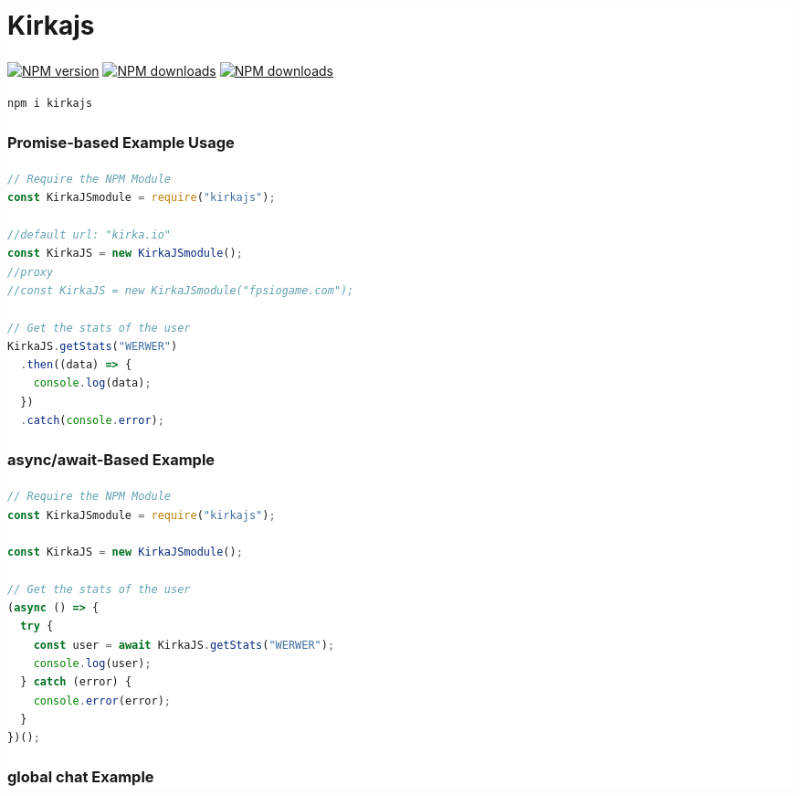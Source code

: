 # Kirkajs

<span class="badge-npmversion"><a href="https://npmjs.org/package/kirkajs" title="View this project on NPM"><img src="https://img.shields.io/npm/v/kirkajs.svg" alt="NPM version" /></a></span>
<span class="badge-npmdownloads"><a href="https://npmjs.org/package/kirkajs" title="View this project on NPM"><img src="https://img.shields.io/npm/dm/kirkajs.svg" alt="NPM downloads" /></a></span>
<span class="badge-npmdownloads"><a href="https://npmjs.org/package/kirkajs" title="View this project on NPM"><img src="https://img.shields.io/npm/dt/kirkajs.svg" alt="NPM downloads" /></a></span>

```js
npm i kirkajs
```

### Promise-based Example Usage

```js
// Require the NPM Module
const KirkaJSmodule = require("kirkajs");

//default url: "kirka.io"
const KirkaJS = new KirkaJSmodule();
//proxy
//const KirkaJS = new KirkaJSmodule("fpsiogame.com");

// Get the stats of the user
KirkaJS.getStats("WERWER")
  .then((data) => {
    console.log(data);
  })
  .catch(console.error);
```

### async/await-Based Example

```js
// Require the NPM Module
const KirkaJSmodule = require("kirkajs");

const KirkaJS = new KirkaJSmodule();

// Get the stats of the user
(async () => {
  try {
    const user = await KirkaJS.getStats("WERWER");
    console.log(user);
  } catch (error) {
    console.error(error);
  }
})();
```

### global chat Example

